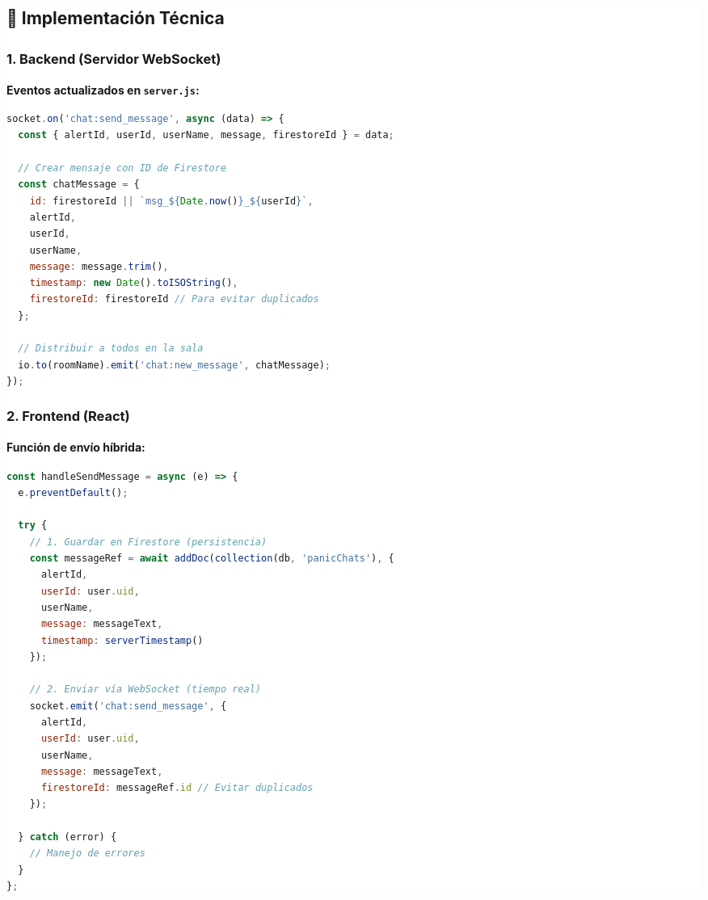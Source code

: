 ## 🔧 Implementación Técnica

### **1. Backend (Servidor WebSocket)**

**Eventos actualizados en `server.js`:**

```javascript
socket.on('chat:send_message', async (data) => {
  const { alertId, userId, userName, message, firestoreId } = data;
  
  // Crear mensaje con ID de Firestore
  const chatMessage = {
    id: firestoreId || `msg_${Date.now()}_${userId}`,
    alertId,
    userId,
    userName,
    message: message.trim(),
    timestamp: new Date().toISOString(),
    firestoreId: firestoreId // Para evitar duplicados
  };
  
  // Distribuir a todos en la sala
  io.to(roomName).emit('chat:new_message', chatMessage);
});
```

### **2. Frontend (React)**

**Función de envío híbrida:**

```javascript
const handleSendMessage = async (e) => {
  e.preventDefault();
  
  try {
    // 1. Guardar en Firestore (persistencia)
    const messageRef = await addDoc(collection(db, 'panicChats'), {
      alertId,
      userId: user.uid,
      userName,
      message: messageText,
      timestamp: serverTimestamp()
    });
    
    // 2. Enviar vía WebSocket (tiempo real)
    socket.emit('chat:send_message', {
      alertId,
      userId: user.uid,
      userName,
      message: messageText,
      firestoreId: messageRef.id // Evitar duplicados
    });
    
  } catch (error) {
    // Manejo de errores
  }
};
```
